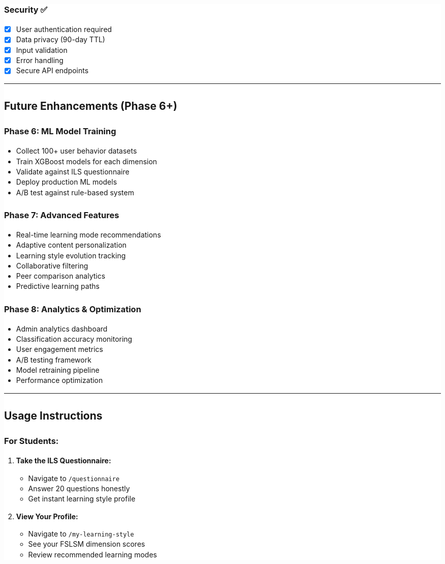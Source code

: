 ### Security ✅
- [x] User authentication required
- [x] Data privacy (90-day TTL)
- [x] Input validation
- [x] Error handling
- [x] Secure API endpoints

---

## Future Enhancements (Phase 6+)

### Phase 6: ML Model Training
- Collect 100+ user behavior datasets
- Train XGBoost models for each dimension
- Validate against ILS questionnaire
- Deploy production ML models
- A/B test against rule-based system

### Phase 7: Advanced Features
- Real-time learning mode recommendations
- Adaptive content personalization
- Learning style evolution tracking
- Collaborative filtering
- Peer comparison analytics
- Predictive learning paths

### Phase 8: Analytics & Optimization
- Admin analytics dashboard
- Classification accuracy monitoring
- User engagement metrics
- A/B testing framework
- Model retraining pipeline
- Performance optimization

---

## Usage Instructions

### For Students:

1. **Take the ILS Questionnaire:**
   - Navigate to `/questionnaire`
   - Answer 20 questions honestly
   - Get instant learning style profile

2. **View Your Profile:**
   - Navigate to `/my-learning-style`
   - See your FSLSM dimension scores
   - Review recommended learning modes

